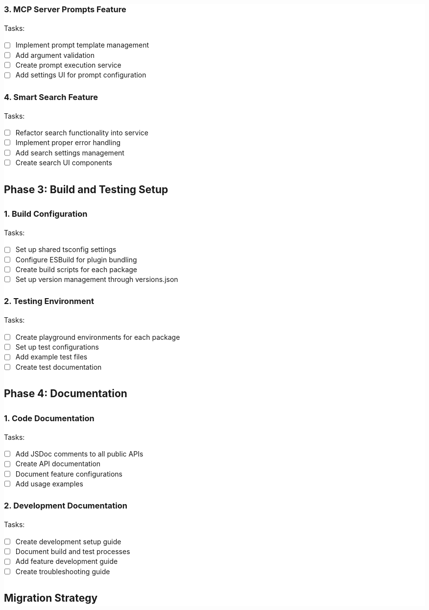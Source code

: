 ### 3. MCP Server Prompts Feature
Tasks:
- [ ] Implement prompt template management
- [ ] Add argument validation
- [ ] Create prompt execution service
- [ ] Add settings UI for prompt configuration

### 4. Smart Search Feature
Tasks:
- [ ] Refactor search functionality into service
- [ ] Implement proper error handling
- [ ] Add search settings management
- [ ] Create search UI components

## Phase 3: Build and Testing Setup

### 1. Build Configuration
Tasks:
- [ ] Set up shared tsconfig settings
- [ ] Configure ESBuild for plugin bundling
- [ ] Create build scripts for each package
- [ ] Set up version management through versions.json

### 2. Testing Environment
Tasks:
- [ ] Create playground environments for each package
- [ ] Set up test configurations
- [ ] Add example test files
- [ ] Create test documentation

## Phase 4: Documentation

### 1. Code Documentation
Tasks:
- [ ] Add JSDoc comments to all public APIs
- [ ] Create API documentation
- [ ] Document feature configurations
- [ ] Add usage examples

### 2. Development Documentation
Tasks:
- [ ] Create development setup guide
- [ ] Document build and test processes
- [ ] Add feature development guide
- [ ] Create troubleshooting guide

## Migration Strategy
